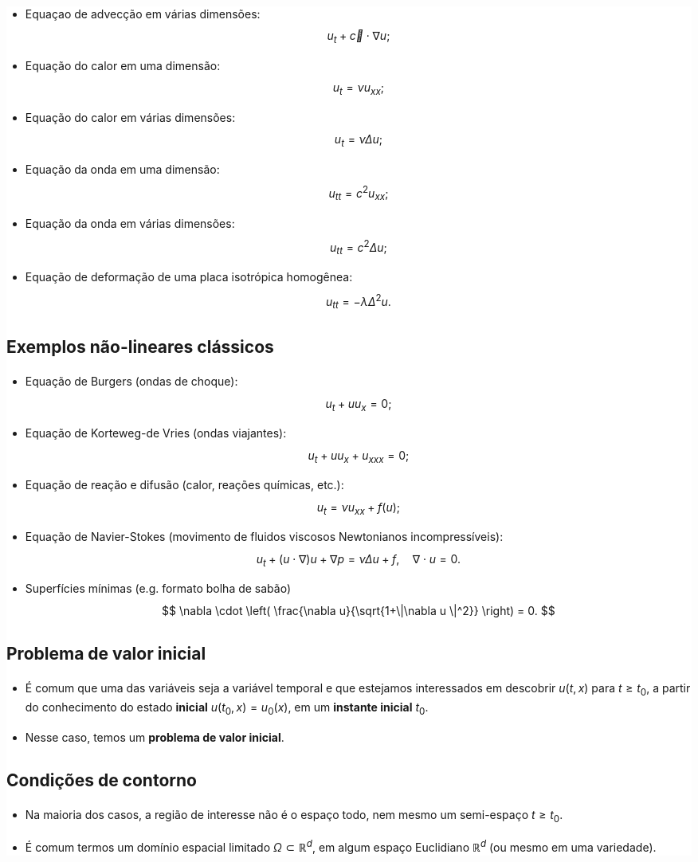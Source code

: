 * Equaçao de advecção em várias dimensões:
$$u_t + \vec{c} \cdot \nabla u;$$

* Equação do calor em uma dimensão:
$$u_t = \nu u_{xx};$$

* Equação do calor em várias dimensões:
$$u_t = \nu \Delta u;$$

* Equação da onda em uma dimensão:
$$u_{tt} = c^2 u_{xx};$$

* Equação da onda em várias dimensões: 
$$u_{tt} = c^2 \Delta u;$$

* Equação de deformação de uma placa isotrópica homogênea:
$$ u_{tt} = - \lambda \Delta^2 u.
$$


## Exemplos não-lineares clássicos

* Equação de Burgers (ondas de choque):
$$u_t + uu_x = 0;$$

* Equação de Korteweg-de Vries (ondas viajantes):
$$u_t + uu_x + u_{xxx} = 0;$$

* Equação de reação e difusão (calor, reações químicas, etc.):
$$u_t = \nu u_{xx} + f(u);$$

* Equação de Navier-Stokes (movimento de fluidos viscosos Newtonianos incompressíveis):
$$ u_t + (u\cdot \nabla)u + \nabla p = \nu\Delta u + f, \quad \nabla \cdot u = 0.
$$

* Superfícies mínimas (e.g. formato bolha de sabão)
$$ \nabla \cdot \left( \frac{\nabla u}{\sqrt{1+\|\nabla u \|^2}} \right) = 0.
$$


## Problema de valor inicial

* É comum que uma das variáveis seja a variável temporal e que estejamos interessados em descobrir $u(t,x)$ para $t\geq t_0$, a partir do conhecimento do estado **inicial** $u(t_0,x) = u_0(x)$, em um **instante inicial** $t_0$.

* Nesse caso, temos um **problema de valor inicial**.


## Condições de contorno

* Na maioria dos casos, a região de interesse não é o espaço todo, nem mesmo um semi-espaço $t\geq t_0$.

* É comum termos um domínio espacial limitado $\Omega\subset \mathbb{R}^d$, em algum espaço Euclidiano $\mathbb{R}^d$ (ou mesmo em uma variedade).
